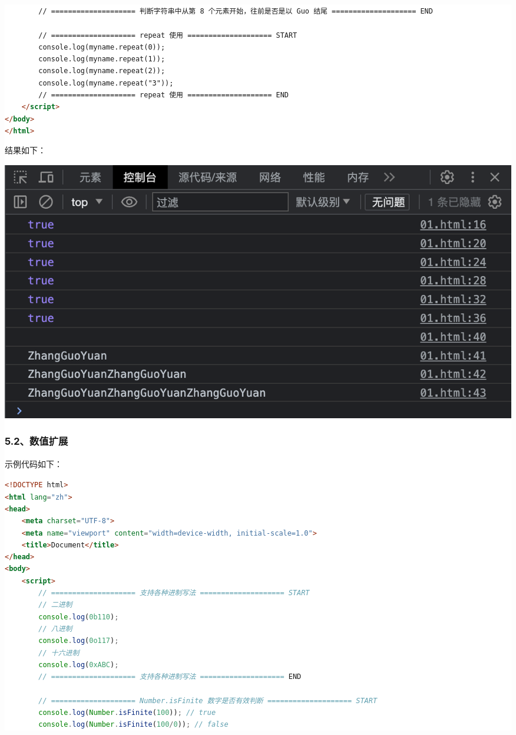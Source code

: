 ```html
        // ==================== 判断字符串中从第 8 个元素开始，往前是否是以 Guo 结尾 ==================== END

        // ==================== repeat 使用 ==================== START
        console.log(myname.repeat(0));
        console.log(myname.repeat(1));
        console.log(myname.repeat(2));
        console.log(myname.repeat("3"));
        // ==================== repeat 使用 ==================== END
    </script>
</body>
</html>
```

结果如下：

![image-20230825234805864](ES6-ES13.assets/image-20230825234805864.png)

### 5.2、数值扩展

示例代码如下：

```html
<!DOCTYPE html>
<html lang="zh">
<head>
    <meta charset="UTF-8">
    <meta name="viewport" content="width=device-width, initial-scale=1.0">
    <title>Document</title>
</head>
<body>
    <script>
        // ==================== 支持各种进制写法 ==================== START
        // 二进制
        console.log(0b110);
        // 八进制
        console.log(0o117);
        // 十六进制
        console.log(0xABC);
        // ==================== 支持各种进制写法 ==================== END

        // ==================== Number.isFinite 数字是否有效判断 ==================== START
        console.log(Number.isFinite(100)); // true
        console.log(Number.isFinite(100/0)); // false
```